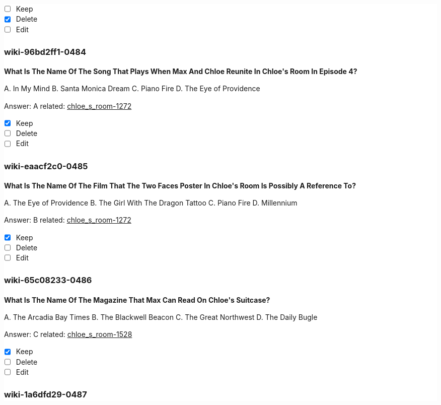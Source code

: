 - [ ] Keep
- [x] Delete
- [ ] Edit

### wiki-96bd2ff1-0484

**What Is The Name Of The Song That Plays When Max And Chloe Reunite In Chloe's Room In Episode 4?**

A. In My Mind
B. Santa Monica Dream
C. Piano Fire
D. The Eye of Providence

Answer: A
related: [chloe_s_room-1272](../wiki-pages-chunks/chloe_s_room-1272.txt)

- [x] Keep
- [ ] Delete
- [ ] Edit

### wiki-eaacf2c0-0485

**What Is The Name Of The Film That The Two Faces Poster In Chloe's Room Is Possibly A Reference To?**

A. The Eye of Providence
B. The Girl With The Dragon Tattoo
C. Piano Fire
D. Millennium

Answer: B
related: [chloe_s_room-1272](../wiki-pages-chunks/chloe_s_room-1272.txt)

- [x] Keep
- [ ] Delete
- [ ] Edit

### wiki-65c08233-0486

**What Is The Name Of The Magazine That Max Can Read On Chloe's Suitcase?**

A. The Arcadia Bay Times
B. The Blackwell Beacon
C. The Great Northwest
D. The Daily Bugle

Answer: C
related: [chloe_s_room-1528](../wiki-pages-chunks/chloe_s_room-1528.txt)

- [x] Keep
- [ ] Delete
- [ ] Edit

### wiki-1a6dfd29-0487
